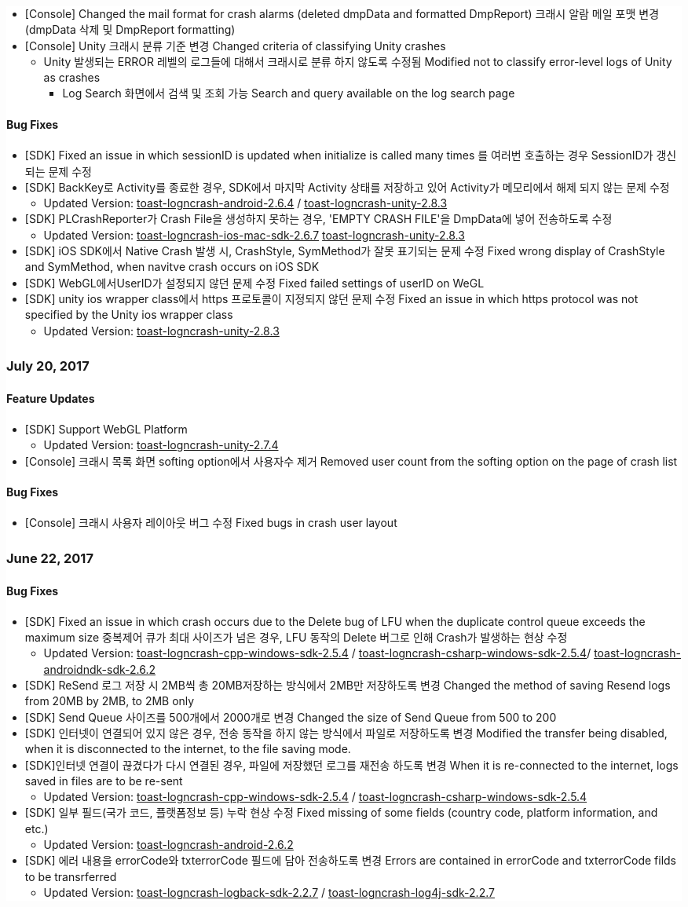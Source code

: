 * [Console] Changed the mail format for crash alarms (deleted dmpData and formatted DmpReport) 크래시 알람 메일 포맷 변경(dmpData 삭제 및 DmpReport formatting)
* [Console] Unity 크래시 분류 기준 변경 Changed criteria of classifying Unity crashes 
    * Unity 발생되는 ERROR 레벨의 로그들에 대해서 크래시로 분류 하지 않도록 수정됨 Modified not to classify error-level logs of Unity as crashes
        * Log Search 화면에서 검색 및 조회 가능 Search and query available on the log search page 

#### Bug Fixes
* [SDK] Fixed an issue in which sessionID is updated when initialize is called many times 를 여러번 호출하는 경우 SessionID가 갱신 되는 문제 수정 
* [SDK] BackKey로 Activity를 종료한 경우, SDK에서 마지막 Activity 상태를 저장하고 있어 Activity가 메모리에서 해제 되지 않는 문제 수정
    * Updated Version: [toast-logncrash-android-2.6.4](/Download/#analytics-log-crash-search) / [toast-logncrash-unity-2.8.3](/Download/#analytics-log-crash-search)
* [SDK] PLCrashReporter가 Crash File을 생성하지 못하는 경우, 'EMPTY CRASH FILE'을 DmpData에 넣어 전송하도록 수정
    * Updated Version: [toast-logncrash-ios-mac-sdk-2.6.7](/Download/#analytics-log-crash-search) [toast-logncrash-unity-2.8.3](/Download/#analytics-log-crash-search)
* [SDK] iOS SDK에서 Native Crash 발생 시, CrashStyle, SymMethod가 잘못 표기되는 문제 수정 Fixed wrong display of CrashStyle and SymMethod, when navitve crash occurs on iOS SDK 
* [SDK] WebGL에서UserID가 설정되지 않던 문제 수정 Fixed failed settings of userID on WeGL
* [SDK] unity ios wrapper class에서 https 프로토콜이 지정되지 않던 문제 수정 Fixed an issue in which https protocol was not specified by the Unity ios wrapper class
    * Updated Version: [toast-logncrash-unity-2.8.3](/Download/#analytics-log-crash-search)

### July 20, 2017
#### Feature Updates
* [SDK] Support WebGL Platform 
    * Updated Version: [toast-logncrash-unity-2.7.4](/Download/#analytics-log-crash-search)
* [Console] 크래시 목록 화면 softing option에서 사용자수 제거 Removed user count from the softing option on the page of crash list

#### Bug Fixes
* [Console] 크래시 사용자 레이아웃 버그 수정 Fixed bugs in crash user layout 

### June 22, 2017 
#### Bug Fixes
* [SDK] Fixed an issue in which crash occurs due to the Delete bug of LFU when the duplicate control queue exceeds the maximum size  중복제어 큐가 최대 사이즈가 넘은 경우, LFU 동작의 Delete 버그로 인해 Crash가 발생하는 현상 수정
    * Updated Version: [toast-logncrash-cpp-windows-sdk-2.5.4](/Download/#analytics-log-crash-search) / [toast-logncrash-csharp-windows-sdk-2.5.4](/Download/#analytics-log-crash-search)/ [toast-logncrash-androidndk-sdk-2.6.2](/Download/#analytics-log-crash-search)
* [SDK] ReSend 로그 저장 시 2MB씩 총 20MB저장하는 방식에서 2MB만 저장하도록 변경 Changed the method of saving Resend logs from 20MB by 2MB, to 2MB only  
* [SDK] Send Queue 사이즈를 500개에서 2000개로 변경 Changed the size of Send Queue from 500 to 200 
* [SDK] 인터넷이 연결되어 있지 않은 경우, 전송 동작을 하지 않는 방식에서 파일로 저장하도록 변경 Modified the transfer being disabled, when it is disconnected to the internet, to the file saving mode.  
* [SDK]인터넷 연결이 끊겼다가 다시 연결된 경우, 파일에 저장했던 로그를 재전송 하도록 변경 When it is re-connected to the internet, logs saved in files are to be re-sent 
    * Updated Version: [toast-logncrash-cpp-windows-sdk-2.5.4](/Download/#analytics-log-crash-search) / [toast-logncrash-csharp-windows-sdk-2.5.4](/Download/#analytics-log-crash-search)
* [SDK] 일부 필드(국가 코드, 플랫폼정보 등) 누락 현상 수정 Fixed missing of some fields (country code, platform information, and etc.)
    * Updated Version: [toast-logncrash-android-2.6.2](/Download/#analytics-log-crash-search)
* [SDK] 에러 내용을 errorCode와 txterrorCode 필드에 담아 전송하도록 변경 Errors are contained in errorCode and txterrorCode filds to be transrferred 
    * Updated Version: [toast-logncrash-logback-sdk-2.2.7](/Download/#analytics-log-crash-search) / [toast-logncrash-log4j-sdk-2.2.7](/Download/#analytics-log-crash-search)
